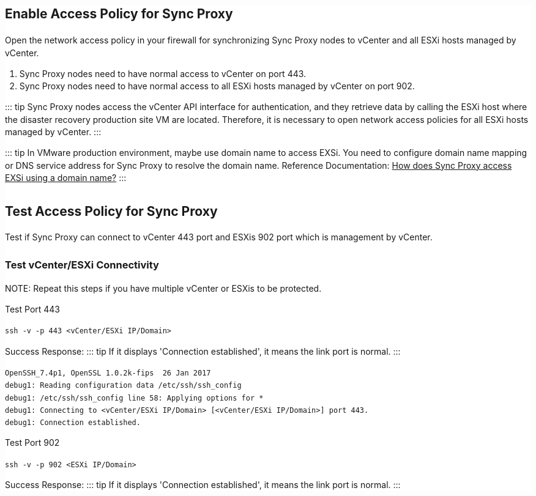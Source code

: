 ## Enable Access Policy for Sync Proxy

Open the network access policy in your firewall for synchronizing Sync Proxy nodes to vCenter and all ESXi hosts managed by vCenter.

1. Sync Proxy nodes need to have normal access to vCenter on port 443.
2. Sync Proxy nodes need to have normal access to all ESXi hosts managed by vCenter on port 902.

::: tip
Sync Proxy nodes access the vCenter API interface for authentication, and they retrieve data by calling the ESXi host where the disaster recovery production site VM are located. Therefore, it is necessary to open network access policies for all ESXi hosts managed by vCenter.
:::

::: tip
In VMware production environment, maybe use domain name to access EXSi. You need to configure domain name mapping or DNS service address for Sync Proxy to resolve the domain name.
Reference Documentation: [How does Sync Proxy access EXSi using a domain name?](https://docs.oneprocloud.com/userguide/faq/faq.html#how-does-sync-proxy-access-exsi-using-a-domain-name)
:::


## Test Access Policy for Sync Proxy

Test if Sync Proxy can connect to vCenter 443 port and ESXis 902 port which is management by vCenter.

### Test vCenter/ESXi Connectivity

NOTE: Repeat this steps if you have multiple vCenter or ESXis to be protected.

Test Port 443

```
ssh -v -p 443 <vCenter/ESXi IP/Domain>
```

Success Response:
::: tip
If it displays 'Connection established', it means the link port is normal.
:::

```
OpenSSH_7.4p1, OpenSSL 1.0.2k-fips  26 Jan 2017
debug1: Reading configuration data /etc/ssh/ssh_config
debug1: /etc/ssh/ssh_config line 58: Applying options for *
debug1: Connecting to <vCenter/ESXi IP/Domain> [<vCenter/ESXi IP/Domain>] port 443.
debug1: Connection established.
```

Test Port 902

```
ssh -v -p 902 <ESXi IP/Domain>
```

Success Response:
::: tip
If it displays 'Connection established', it means the link port is normal.
:::
